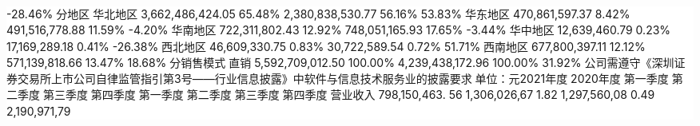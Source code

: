 -28.46%
分地区
华北地区
3,662,486,424.05
65.48%
2,380,838,530.77
56.16%
53.83%
华东地区
470,861,597.37
8.42%
491,516,778.88
11.59%
-4.20%
华南地区
722,311,802.43
12.92%
748,051,165.93
17.65%
-3.44%
华中地区
12,639,460.79
0.23%
17,169,289.18
0.41%
-26.38%
西北地区
46,609,330.75
0.83%
30,722,589.54
0.72%
51.71%
西南地区
677,800,397.11
12.12%
571,139,818.66
13.47%
18.68%
分销售模式
直销
5,592,709,012.50
100.00%
4,239,438,172.96
100.00%
31.92%
公司需遵守《深圳证券交易所上市公司自律监管指引第3号——行业信息披露》中软件与信息技术服务业的披露要求
单位：元2021年度
2020年度
第一季度
第二季度
第三季度
第四季度
第一季度
第二季度
第三季度
第四季度
营业收入
798,150,463.
56
1,306,026,67
1.82
1,297,560,08
0.49
2,190,971,79